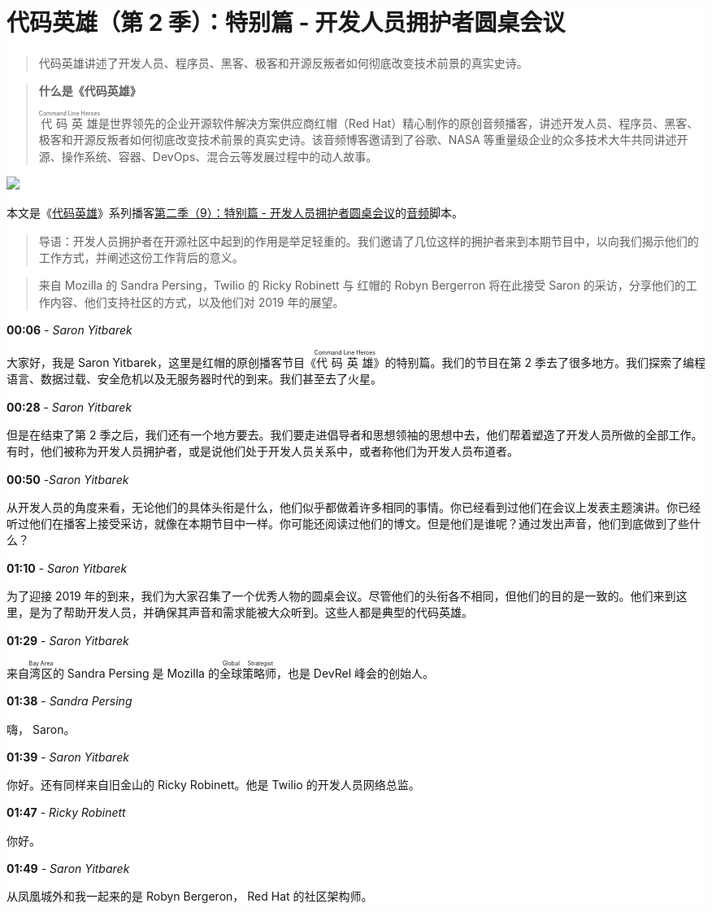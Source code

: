 [#]: collector: (bestony)
[#]: translator: (JonnieWayy)
[#]: reviewer: (windgeek, Northurland)
[#]: publisher: ( )
[#]: url: ( )
[#]: subject: (Command Line Heroes: Season 2: Bonus_Developer Advocacy Roundtable)
[#]: via: (https://www.redhat.com/en/command-line-heroes/season-2/developer-advocacy-roundtable)
[#]: author: (RedHat https://www.redhat.com/en/command-line-heroes)

代码英雄（第 2 季）：特别篇 - 开发人员拥护者圆桌会议
======

> 代码英雄讲述了开发人员、程序员、黑客、极客和开源反叛者如何彻底改变技术前景的真实史诗。

> **什么是《代码英雄》**
>
> <ruby>代码英雄<rt>Command Line Heroes</rt></ruby>是世界领先的企业开源软件解决方案供应商红帽（Red Hat）精心制作的原创音频播客，讲述开发人员、程序员、黑客、极客和开源反叛者如何彻底改变技术前景的真实史诗。该音频博客邀请到了谷歌、NASA 等重量级企业的众多技术大牛共同讲述开源、操作系统、容器、DevOps、混合云等发展过程中的动人故事。

![](https://www.redhat.com/cms/managed-files/S2-E9-CommandPrompt-hero.png)

本文是《[代码英雄](https://www.redhat.com/en/command-line-heroes)》系列播客[第二季（9）：特别篇 - 开发人员拥护者圆桌会议](https://www.redhat.com/en/command-line-heroes/season-2/developer-advocacy-roundtable)的[音频](https://dts.podtrac.com/redirect.mp3/audio.simplecast.com/7a9b329b.mp3)脚本。

>导语：开发人员拥护者在开源社区中起到的作用是举足轻重的。我们邀请了几位这样的拥护者来到本期节目中，以向我们揭示他们的工作方式，并阐述这份工作背后的意义。

>来自 Mozilla 的 Sandra Persing，Twilio 的 Ricky Robinett 与 红帽的 Robyn Bergerron 将在此接受 Saron 的采访，分享他们的工作内容、他们支持社区的方式，以及他们对 2019 年的展望。

**00:06** - _Saron Yitbarek_

大家好，我是 Saron Yitbarek，这里是红帽的原创播客节目《<ruby>代码英雄<rt>Command Line Heroes</rt></ruby>》的特别篇。我们的节目在第 2 季去了很多地方。我们探索了编程语言、数据过载、安全危机以及无服务器时代的到来。我们甚至去了火星。  

**00:28** - _Saron Yitbarek_

但是在结束了第 2 季之后，我们还有一个地方要去。我们要走进倡导者和思想领袖的思想中去，他们帮着塑造了开发人员所做的全部工作。有时，他们被称为开发人员拥护者，或是说他们处于开发人员关系中，或者称他们为开发人员布道者。  

**00:50** -_Saron Yitbarek_

从开发人员的角度来看，无论他们的具体头衔是什么，他们似乎都做着许多相同的事情。你已经看到过他们在会议上发表主题演讲。你已经听过他们在播客上接受采访，就像在本期节目中一样。你可能还阅读过他们的博文。但是他们是谁呢？通过发出声音，他们到底做到了些什么？  

**01:10** - _Saron Yitbarek_

为了迎接 2019 年的到来，我们为大家召集了一个优秀人物的圆桌会议。尽管他们的头衔各不相同，但他们的目的是一致的。他们来到这里，是为了帮助开发人员，并确保其声音和需求能被大众听到。这些人都是典型的代码英雄。  

**01:29** - _Saron Yitbarek_

来自<ruby>湾区<rt>Bay Area</rt></ruby>的 Sandra Persing 是 Mozilla 的<ruby>全球策略师<rt>Global Strategist</rt></ruby>，也是 DevRel 峰会的创始人。  

**01:38** - _Sandra Persing_

嗨， Saron。  

**01:39** - _Saron Yitbarek_

你好。还有同样来自旧金山的 Ricky Robinett。他是 Twilio 的开发人员网络总监。  

**01:47** - _Ricky Robinett_

你好。  

**01:49** - _Saron Yitbarek_

从凤凰城外和我一起来的是 Robyn Bergeron， Red Hat 的社区架构师。


[a]: https://www.redhat.com/en/command-line-heroes
[b]: https://github.com/bestony
